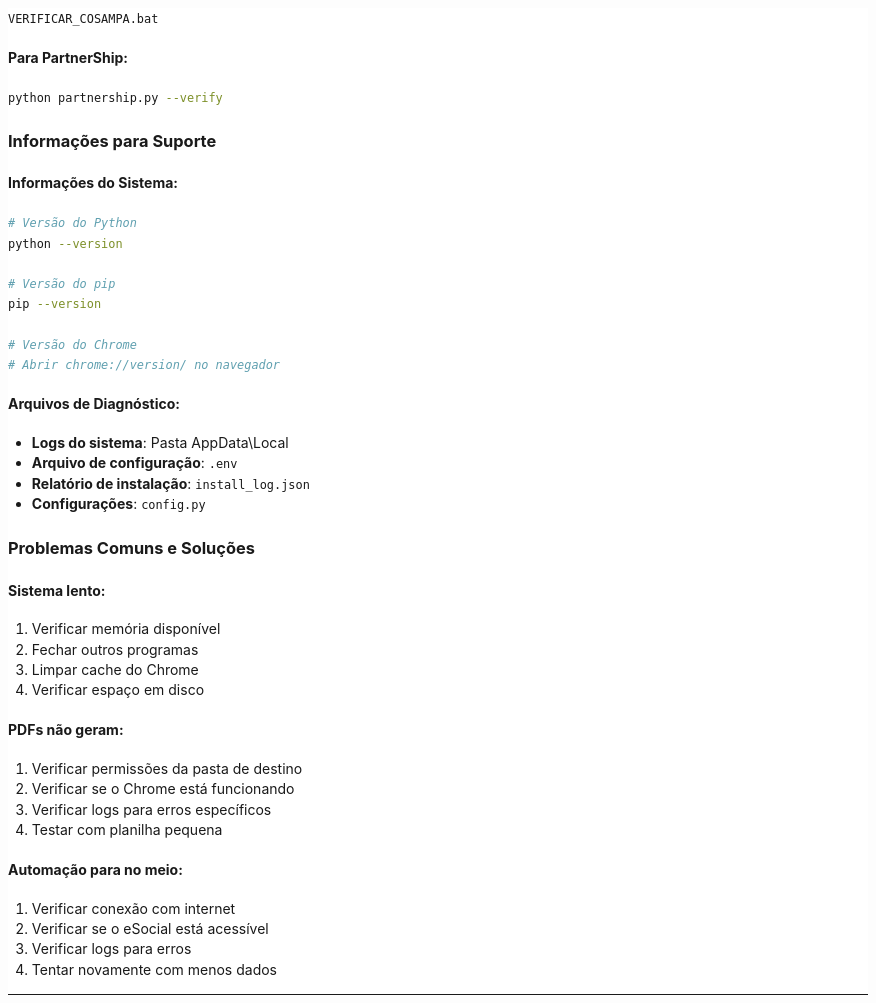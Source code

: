````python
VERIFICAR_COSAMPA.bat
````

#### **Para PartnerShip:**

```bash
python partnership.py --verify
```

### **Informações para Suporte**

#### **Informações do Sistema:**

```bash
# Versão do Python
python --version

# Versão do pip
pip --version

# Versão do Chrome
# Abrir chrome://version/ no navegador
```

#### **Arquivos de Diagnóstico:**

- **Logs do sistema**: Pasta AppData\Local
- **Arquivo de configuração**: `.env`
- **Relatório de instalação**: `install_log.json`
- **Configurações**: `config.py`

### **Problemas Comuns e Soluções**

#### **Sistema lento:**

1. Verificar memória disponível
2. Fechar outros programas
3. Limpar cache do Chrome
4. Verificar espaço em disco

#### **PDFs não geram:**

1. Verificar permissões da pasta de destino
2. Verificar se o Chrome está funcionando
3. Verificar logs para erros específicos
4. Testar com planilha pequena

#### **Automação para no meio:**

1. Verificar conexão com internet
2. Verificar se o eSocial está acessível
3. Verificar logs para erros
4. Tentar novamente com menos dados

---